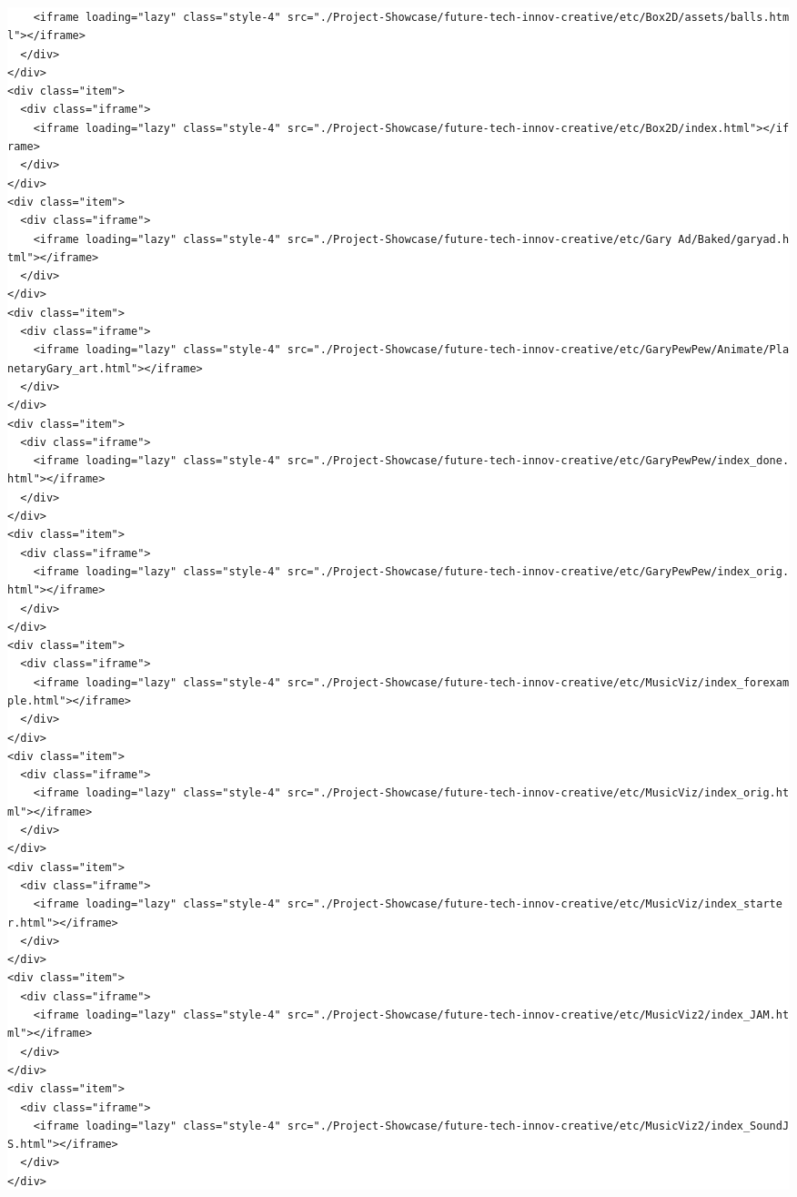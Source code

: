        <iframe loading="lazy" class="style-4" src="./Project-Showcase/future-tech-innov-creative/etc/Box2D/assets/balls.html"></iframe>
      </div>
    </div>
    <div class="item">
      <div class="iframe">
        <iframe loading="lazy" class="style-4" src="./Project-Showcase/future-tech-innov-creative/etc/Box2D/index.html"></iframe>
      </div>
    </div>
    <div class="item">
      <div class="iframe">
        <iframe loading="lazy" class="style-4" src="./Project-Showcase/future-tech-innov-creative/etc/Gary Ad/Baked/garyad.html"></iframe>
      </div>
    </div>
    <div class="item">
      <div class="iframe">
        <iframe loading="lazy" class="style-4" src="./Project-Showcase/future-tech-innov-creative/etc/GaryPewPew/Animate/PlanetaryGary_art.html"></iframe>
      </div>
    </div>
    <div class="item">
      <div class="iframe">
        <iframe loading="lazy" class="style-4" src="./Project-Showcase/future-tech-innov-creative/etc/GaryPewPew/index_done.html"></iframe>
      </div>
    </div>
    <div class="item">
      <div class="iframe">
        <iframe loading="lazy" class="style-4" src="./Project-Showcase/future-tech-innov-creative/etc/GaryPewPew/index_orig.html"></iframe>
      </div>
    </div>
    <div class="item">
      <div class="iframe">
        <iframe loading="lazy" class="style-4" src="./Project-Showcase/future-tech-innov-creative/etc/MusicViz/index_forexample.html"></iframe>
      </div>
    </div>
    <div class="item">
      <div class="iframe">
        <iframe loading="lazy" class="style-4" src="./Project-Showcase/future-tech-innov-creative/etc/MusicViz/index_orig.html"></iframe>
      </div>
    </div>
    <div class="item">
      <div class="iframe">
        <iframe loading="lazy" class="style-4" src="./Project-Showcase/future-tech-innov-creative/etc/MusicViz/index_starter.html"></iframe>
      </div>
    </div>
    <div class="item">
      <div class="iframe">
        <iframe loading="lazy" class="style-4" src="./Project-Showcase/future-tech-innov-creative/etc/MusicViz2/index_JAM.html"></iframe>
      </div>
    </div>
    <div class="item">
      <div class="iframe">
        <iframe loading="lazy" class="style-4" src="./Project-Showcase/future-tech-innov-creative/etc/MusicViz2/index_SoundJS.html"></iframe>
      </div>
    </div>